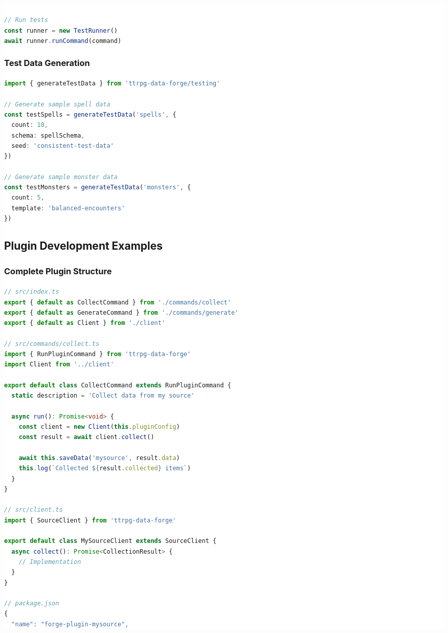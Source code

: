 ```typescript

// Run tests
const runner = new TestRunner()
await runner.runCommand(command)
```

### Test Data Generation

```typescript
import { generateTestData } from 'ttrpg-data-forge/testing'

// Generate sample spell data
const testSpells = generateTestData('spells', {
  count: 10,
  schema: spellSchema,
  seed: 'consistent-test-data'
})

// Generate sample monster data
const testMonsters = generateTestData('monsters', {
  count: 5,
  template: 'balanced-encounters'
})
```

## Plugin Development Examples

### Complete Plugin Structure

```typescript
// src/index.ts
export { default as CollectCommand } from './commands/collect'
export { default as GenerateCommand } from './commands/generate'
export { default as Client } from './client'

// src/commands/collect.ts
import { RunPluginCommand } from 'ttrpg-data-forge'
import Client from '../client'

export default class CollectCommand extends RunPluginCommand {
  static description = 'Collect data from my source'
  
  async run(): Promise<void> {
    const client = new Client(this.pluginConfig)
    const result = await client.collect()
    
    await this.saveData('mysource', result.data)
    this.log(`Collected ${result.collected} items`)
  }
}

// src/client.ts
import { SourceClient } from 'ttrpg-data-forge'

export default class MySourceClient extends SourceClient {
  async collect(): Promise<CollectionResult> {
    // Implementation
  }
}

// package.json
{
  "name": "forge-plugin-mysource",
```